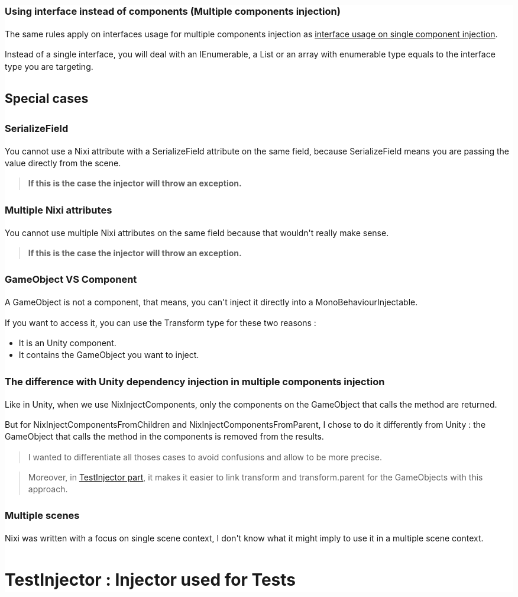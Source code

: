 ### Using interface instead of components (Multiple components injection)

The same rules apply on interfaces usage for multiple components injection as [interface usage on single component injection](#using-interface-instead-of-components).

Instead of a single interface, you will deal with an IEnumerable, a List or an array with enumerable type equals to the interface type you are targeting.

## Special cases

### SerializeField

You cannot use a Nixi attribute with a SerializeField attribute on the same field, because SerializeField means you are passing the value directly from the scene.

> **If this is the case the injector will throw an exception.**

### Multiple Nixi attributes

You cannot use multiple Nixi attributes on the same field because that wouldn't really make sense.

> **If this is the case the injector will throw an exception.**

### GameObject VS Component

A GameObject is not a component, that means, you can't inject it directly into a MonoBehaviourInjectable.

If you want to access it, you can use the Transform type for these two reasons :
  - It is an Unity component.
  - It contains the GameObject you want to inject.

### The difference with Unity dependency injection in multiple components injection

Like in Unity, when we use NixInjectComponents, only the components on the GameObject that calls the method are returned.

But for NixInjectComponentsFromChildren and NixInjectComponentsFromParent, I chose to do it differently from Unity : the GameObject that calls the method in the components is removed from the results.

> I wanted to differentiate all thoses cases to avoid confusions and allow to be more precise.
    
> Moreover, in [TestInjector part](#testinjector--injector-used-for-tests), it makes it easier to link transform and transform.parent for the GameObjects with this approach.

### Multiple scenes

Nixi was written with a focus on single scene context, I don't know what it might imply to use it in a multiple scene context.

# TestInjector : Injector used for Tests

